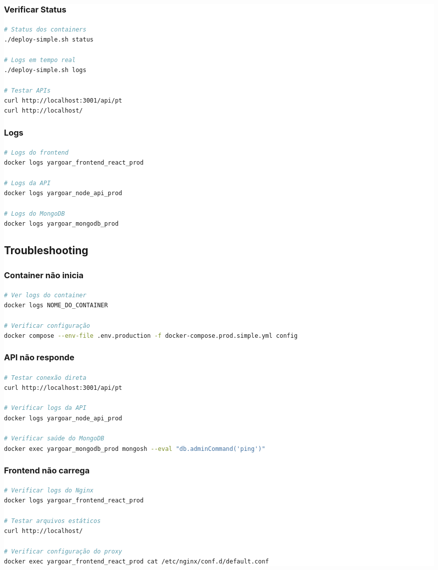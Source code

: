 ### Verificar Status
```bash
# Status dos containers
./deploy-simple.sh status

# Logs em tempo real
./deploy-simple.sh logs

# Testar APIs
curl http://localhost:3001/api/pt
curl http://localhost/
```

### Logs
```bash
# Logs do frontend
docker logs yargoar_frontend_react_prod

# Logs da API
docker logs yargoar_node_api_prod

# Logs do MongoDB
docker logs yargoar_mongodb_prod
```

## Troubleshooting

### Container não inicia
```bash
# Ver logs do container
docker logs NOME_DO_CONTAINER

# Verificar configuração
docker compose --env-file .env.production -f docker-compose.prod.simple.yml config
```

### API não responde
```bash
# Testar conexão direta
curl http://localhost:3001/api/pt

# Verificar logs da API
docker logs yargoar_node_api_prod

# Verificar saúde do MongoDB
docker exec yargoar_mongodb_prod mongosh --eval "db.adminCommand('ping')"
```

### Frontend não carrega
```bash
# Verificar logs do Nginx
docker logs yargoar_frontend_react_prod

# Testar arquivos estáticos
curl http://localhost/

# Verificar configuração do proxy
docker exec yargoar_frontend_react_prod cat /etc/nginx/conf.d/default.conf
```
